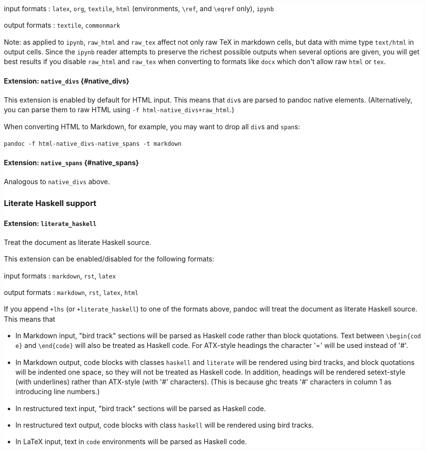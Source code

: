 input formats
:   `latex`, `org`, `textile`, `html` (environments, `\ref`, and `\eqref` only), `ipynb`

output formats
:   `textile`, `commonmark`

Note: as applied to `ipynb`, `raw_html` and `raw_tex` affect not only raw TeX in markdown cells, but data with mime type `text/html` in output cells. Since the `ipynb` reader attempts to preserve the richest possible outputs when several options are given, you will get best results if you disable `raw_html` and `raw_tex` when converting to formats like `docx` which don't allow raw `html` or `tex`.

#### Extension: `native_divs` {#native_divs}

This extension is enabled by default for HTML input. This means that `div`s are parsed to pandoc native elements. (Alternatively, you can parse them to raw HTML using `-f html-native_divs+raw_html`.)

When converting HTML to Markdown, for example, you may want to drop all `div`s and `span`s:

    pandoc -f html-native_divs-native_spans -t markdown

#### Extension: `native_spans` {#native_spans}

Analogous to `native_divs` above.

### Literate Haskell support

#### Extension: `literate_haskell`

Treat the document as literate Haskell source.

This extension can be enabled/disabled for the following formats:

input formats
:   `markdown`, `rst`, `latex`

output formats
:   `markdown`, `rst`, `latex`, `html`

If you append `+lhs` (or `+literate_haskell`) to one of the formats above, pandoc will treat the document as literate Haskell source. This means that

-   In Markdown input, "bird track" sections will be parsed as Haskell code rather than block quotations. Text between `\begin{code}` and `\end{code}` will also be treated as Haskell code. For ATX-style headings the character '=' will be used instead of '\#'.

-   In Markdown output, code blocks with classes `haskell` and `literate` will be rendered using bird tracks, and block quotations will be indented one space, so they will not be treated as Haskell code. In addition, headings will be rendered setext-style (with underlines) rather than ATX-style (with '\#' characters). (This is because ghc treats '\#' characters in column 1 as introducing line numbers.)

-   In restructured text input, "bird track" sections will be parsed as Haskell code.

-   In restructured text output, code blocks with class `haskell` will be rendered using bird tracks.

-   In LaTeX input, text in `code` environments will be parsed as Haskell code.

